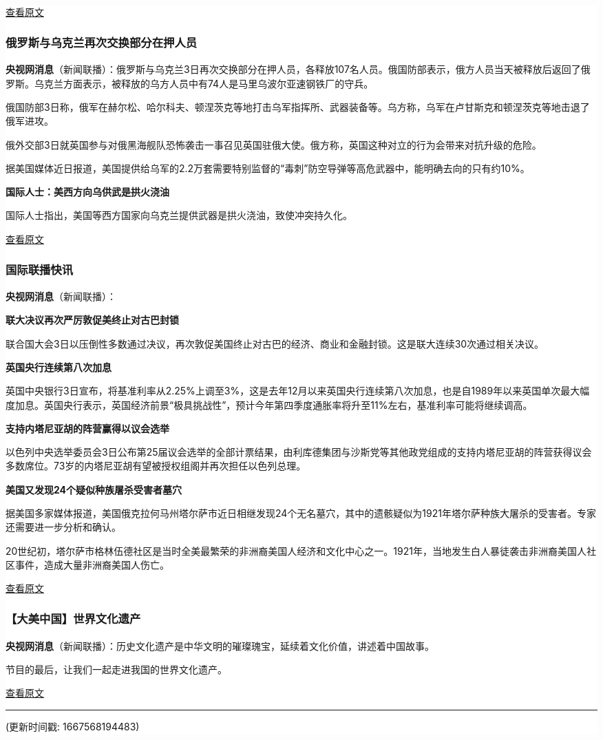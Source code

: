 [查看原文](https://tv.cctv.com/2022/11/04/VIDEk4C3nX2ON8I0ZNzKvhxc221104.shtml)

### 俄罗斯与乌克兰再次交换部分在押人员

<p><strong>央视网消息</strong>（新闻联播）：俄罗斯与乌克兰3日再次交换部分在押人员，各释放107名人员。俄国防部表示，俄方人员当天被释放后返回了俄罗斯。乌克兰方面表示，被释放的乌方人员中有74人是马里乌波尔亚速钢铁厂的守兵。<br></p><p>俄国防部3日称，俄军在赫尔松、哈尔科夫、顿涅茨克等地打击乌军指挥所、武器装备等。乌方称，乌军在卢甘斯克和顿涅茨克等地击退了俄军进攻。<br></p><p>俄外交部3日就英国参与对俄黑海舰队恐怖袭击一事召见英国驻俄大使。俄方称，英国这种对立的行为会带来对抗升级的危险。<br></p><p>据美国媒体近日报道，美国提供给乌军的2.2万套需要特别监督的“毒刺”防空导弹等高危武器中，能明确去向的只有约10%。<br></p><p><strong>国际人士：美西方向乌供武是拱火浇油</strong><br></p><p>国际人士指出，美国等西方国家向乌克兰提供武器是拱火浇油，致使冲突持久化。</p>

[查看原文](https://tv.cctv.com/2022/11/04/VIDEAGh5ZM8XRIHDFbYRDFqt221104.shtml)

### 国际联播快讯

<p><strong>央视网消息</strong>（新闻联播）：<br></p><p><strong>联大决议再次严厉敦促美终止对古巴封锁</strong><br></p><p>联合国大会3日以压倒性多数通过决议，再次敦促美国终止对古巴的经济、商业和金融封锁。这是联大连续30次通过相关决议。 <br></p><p><strong>英国央行连续第八次加息</strong><br></p><p>英国中央银行3日宣布，将基准利率从2.25%上调至3%，这是去年12月以来英国央行连续第八次加息，也是自1989年以来英国单次最大幅度加息。英国央行表示，英国经济前景“极具挑战性”，预计今年第四季度通胀率将升至11%左右，基准利率可能将继续调高。<br></p><p><strong>支持内塔尼亚胡的阵营赢得以议会选举</strong><br></p><p>以色列中央选举委员会3日公布第25届议会选举的全部计票结果，由利库德集团与沙斯党等其他政党组成的支持内塔尼亚胡的阵营获得议会多数席位。73岁的内塔尼亚胡有望被授权组阁并再次担任以色列总理。</p><p><strong>美国又发现24个疑似种族屠杀受害者墓穴</strong><br></p><p>据美国多家媒体报道，美国俄克拉何马州塔尔萨市近日相继发现24个无名墓穴，其中的遗骸疑似为1921年塔尔萨种族大屠杀的受害者。专家还需要进一步分析和确认。<br></p><p>20世纪初，塔尔萨市格林伍德社区是当时全美最繁荣的非洲裔美国人经济和文化中心之一。1921年，当地发生白人暴徒袭击非洲裔美国人社区事件，造成大量非洲裔美国人伤亡。</p>

[查看原文](https://tv.cctv.com/2022/11/04/VIDEbun0jRdANJ0gir7knlSp221104.shtml)

### 【大美中国】世界文化遗产

<p><strong>央视网消息</strong>（新闻联播）：历史文化遗产是中华文明的璀璨瑰宝，延续着文化价值，讲述着中国故事。<br></p><p>节目的最后，让我们一起走进我国的世界文化遗产。</p>

[查看原文](https://tv.cctv.com/2022/11/04/VIDE2Ya9gjbyolVdLtHSe2yf221104.shtml)



---

(更新时间戳: 1667568194483)

